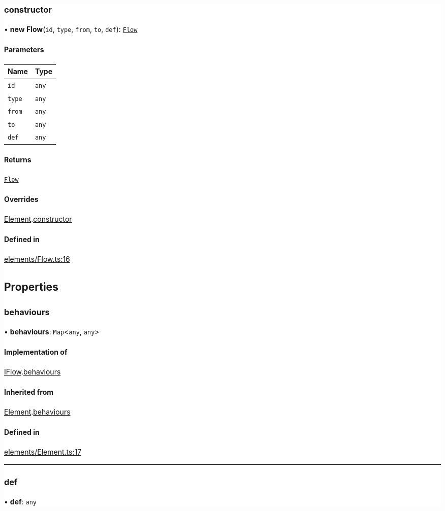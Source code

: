 ### constructor

• **new Flow**(`id`, `type`, `from`, `to`, `def`): [`Flow`](Flow.md)

#### Parameters

| Name | Type |
| :------ | :------ |
| `id` | `any` |
| `type` | `any` |
| `from` | `any` |
| `to` | `any` |
| `def` | `any` |

#### Returns

[`Flow`](Flow.md)

#### Overrides

[Element](Element.md).[constructor](Element.md#constructor)

#### Defined in

[elements/Flow.ts:16](https://github.com/bpmnServer/bpmn-server/blob/b56411b/src/elements/Flow.ts#L16)

## Properties

### behaviours

• **behaviours**: `Map`\<`any`, `any`\>

#### Implementation of

[IFlow](../interfaces/IFlow.md).[behaviours](../interfaces/IFlow.md#behaviours)

#### Inherited from

[Element](Element.md).[behaviours](Element.md#behaviours)

#### Defined in

[elements/Element.ts:17](https://github.com/bpmnServer/bpmn-server/blob/b56411b/src/elements/Element.ts#L17)

___

### def

• **def**: `any`
